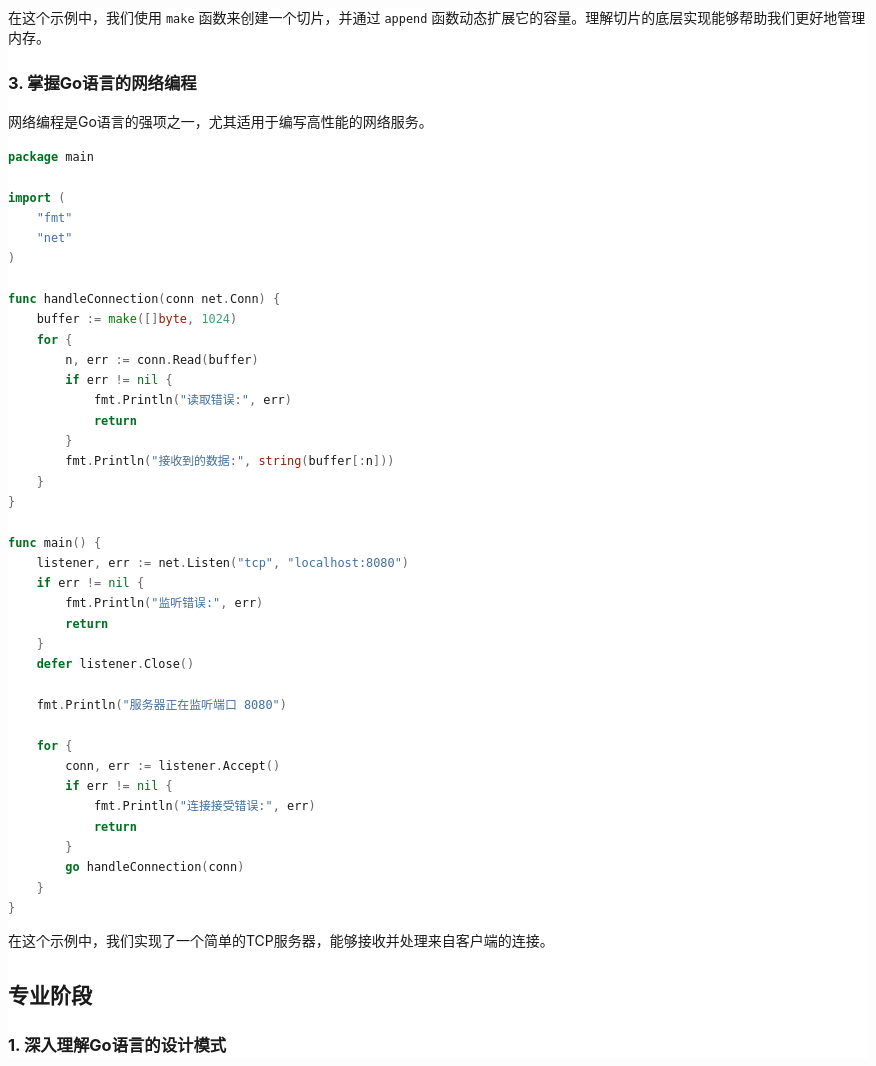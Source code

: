 在这个示例中，我们使用 `make` 函数来创建一个切片，并通过 `append` 函数动态扩展它的容量。理解切片的底层实现能够帮助我们更好地管理内存。

### **3. 掌握Go语言的网络编程**

网络编程是Go语言的强项之一，尤其适用于编写高性能的网络服务。

```go
package main

import (
    "fmt"
    "net"
)

func handleConnection(conn net.Conn) {
    buffer := make([]byte, 1024)
    for {
        n, err := conn.Read(buffer)
        if err != nil {
            fmt.Println("读取错误:", err)
            return
        }
        fmt.Println("接收到的数据:", string(buffer[:n]))
    }
}

func main() {
    listener, err := net.Listen("tcp", "localhost:8080")
    if err != nil {
        fmt.Println("监听错误:", err)
        return
    }
    defer listener.Close()

    fmt.Println("服务器正在监听端口 8080")

    for {
        conn, err := listener.Accept()
        if err != nil {
            fmt.Println("连接接受错误:", err)
            return
        }
        go handleConnection(conn)
    }
}
```

在这个示例中，我们实现了一个简单的TCP服务器，能够接收并处理来自客户端的连接。

## **专业阶段**

### **1. 深入理解Go语言的设计模式**
